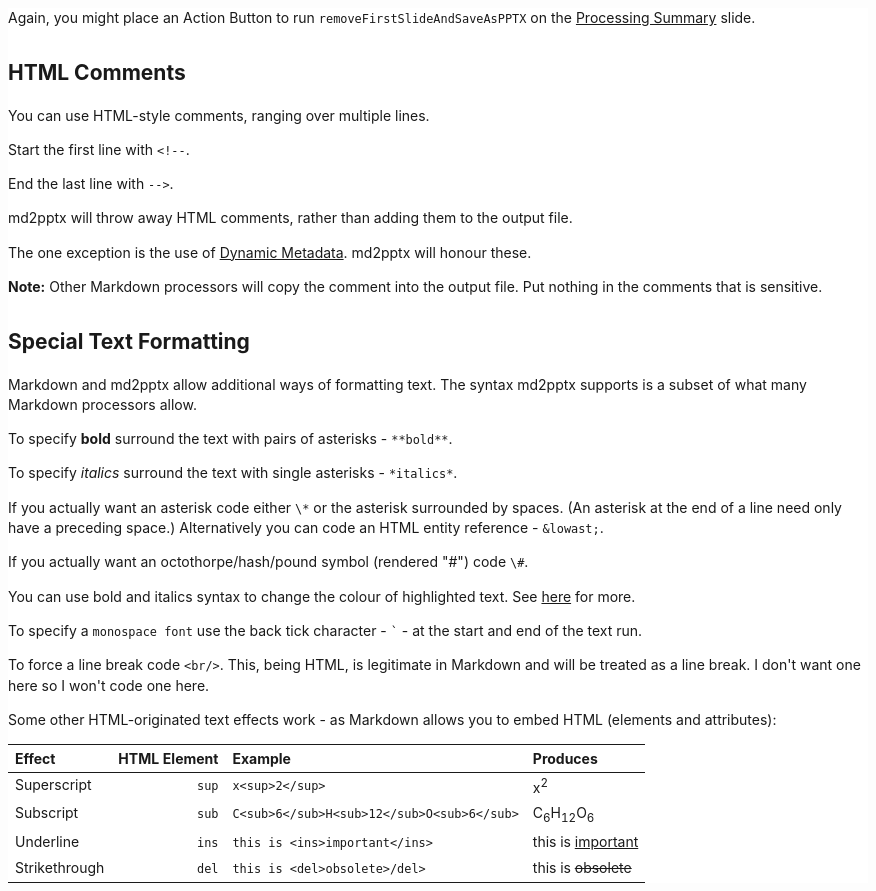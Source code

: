 Again, you might place an Action Button to run `removeFirstSlideAndSaveAsPPTX` on the [Processing Summary](#processing-summary) slide.

## HTML Comments
<a id="html-comments"></a>

You can use HTML-style comments, ranging over multiple lines.

Start the first line with `<!--`.

End the last line with `-->`.

md2pptx will throw away HTML comments, rather than adding them to the output file.

The one exception is the use of [Dynamic Metadata](#dynamic-metadata). md2pptx will honour these.

**Note:** Other Markdown processors will copy the comment into the output file. Put nothing in the comments that is sensitive.

## Special Text Formatting
<a id="special-text-formatting"></a>

Markdown and md2pptx allow additional ways of formatting text. The syntax md2pptx supports is a subset of what many Markdown processors allow.

To specify **bold** surround the text with pairs of asterisks - `**bold**`.

To specify *italics* surround the text with single asterisks - `*italics*`.

If you actually want an asterisk code either `\*` or the asterisk surrounded by spaces. (An asterisk at the end of a line need only have a preceding space.) Alternatively you can code an HTML entity reference - `&lowast;`.

If you actually want an octothorpe/hash/pound symbol (rendered "\#") code `\#`. 

You can use bold and italics syntax to change the colour of highlighted text. See [here](#specifying-bold-and-italic-text-colour-with-boldcolour-and-italiccolour) for more.

To specify a `monospace font` use the back tick character - `` ` `` - at the start and end of the text run.

To force a line break code `<br/>`. This, being HTML, is legitimate in Markdown and will be treated as a line break. I don't want one here so I won't code one here.

Some other HTML-originated text effects work - as Markdown allows you to embed HTML (elements and attributes):

|Effect|HTML Element|Example|Produces|
|:-|-:|:-|:-|
|Superscript|`sup`|`x<sup>2</sup>`|x<sup>2</sup>|
|Subscript|`sub`|`C<sub>6</sub>H<sub>12</sub>O<sub>6</sub>`|C<sub>6</sub>H<sub>12</sub>O<sub>6</sub>|
|Underline|`ins`|`this is <ins>important</ins>`|this is <ins>important</ins>|
|Strikethrough|`del`|`this is <del>obsolete>/del>`|this is <del>obsolete</del>|

